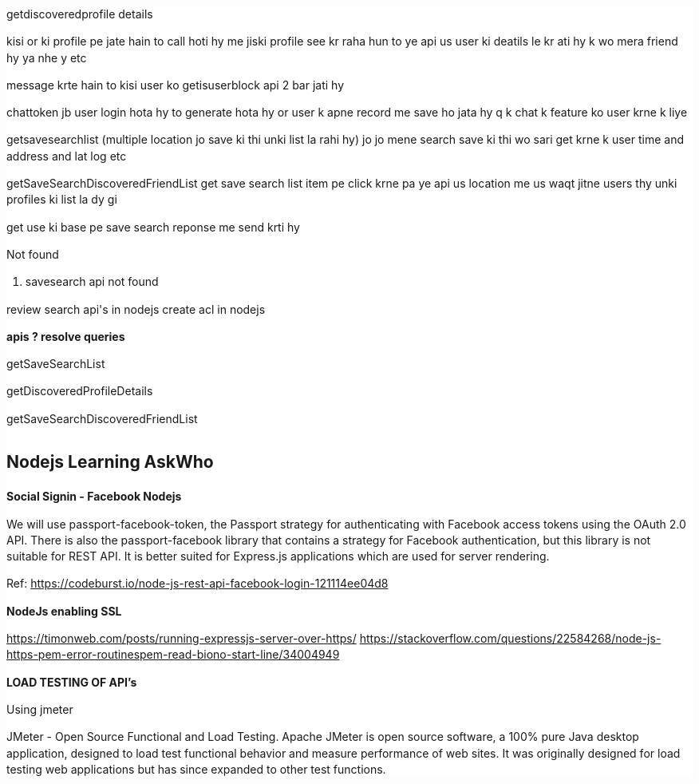 getdiscoveredprofile details

kisi or ki profile pe jate hain to call hoti hy
me jiski profile see kr raha hun to ye api us user ki deatils le kr ati hy k wo mera friend hy ya nhe y etc

message krte hain to kisi user ko
getisuserblock api 2 bar jati hy

chattoken jb user login hota hy to generate hota hy or user k apne record me save ho jata hy q k chat k feature ko user krne k liye

getsavesearchlist (multiple location jo save ki thi unki list la rahi hy)
jo jo mene search save ki thi wo sari get krne k
user time and address and lat log etc

getSaveSearchDiscoveredFriendList
get save search list item pe click krne pa ye api us location me us waqt jitne users thy unki profiles ki list la dy gi

get use ki base pe save search reponse me send krti hy

Not found

1. savesearch api not found

review search api's in nodejs
create acl in nodejs

**apis ? resolve queries**

getSaveSearchList

getDiscoveredProfileDetails

getSaveSearchDiscoveredFriendList

## Nodejs Learning AskWho

**Social Signin - Facebook Nodejs**

We will use passport-facebook-token, the Passport strategy for authenticating with Facebook access tokens using the OAuth 2.0 API. There is also the passport-facebook library that contains a strategy for Facebook authentication, but this library is not suitable for REST API. It is better suited for Express.js applications which are used for server rendering.

Ref: https://codeburst.io/node-js-rest-api-facebook-login-121114ee04d8

**NodeJs enabling SSL**

https://timonweb.com/posts/running-expressjs-server-over-https/
https://stackoverflow.com/questions/22584268/node-js-https-pem-error-routinespem-read-biono-start-line/34004949

**LOAD TESTING OF API’s**

Using jmeter

JMeter - Open Source Functional and Load Testing. Apache JMeter is open source software, a 100% pure Java desktop application, designed to load test functional behavior and measure performance of web sites. It was originally designed for load testing web applications but has since expanded to other test functions.
